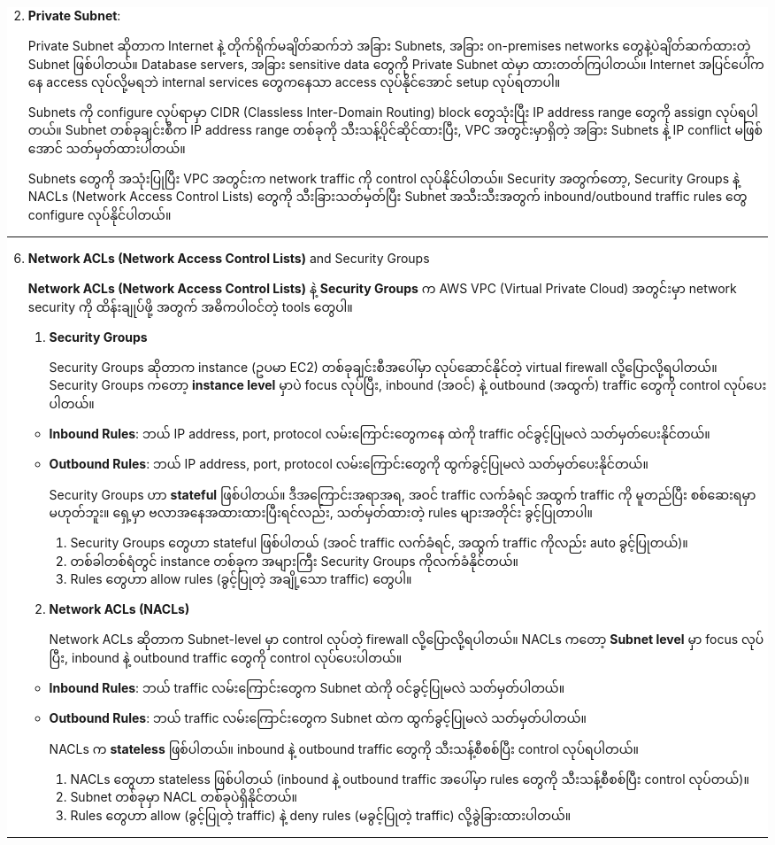   2. **Private Subnet**:  
     
     Private Subnet ဆိုတာက Internet နဲ့ တိုက်ရိုက်မချိတ်ဆက်ဘဲ အခြား Subnets, အခြား on-premises networks တွေနဲ့ပဲချိတ်ဆက်ထားတဲ့ Subnet ဖြစ်ပါတယ်။ Database servers, အခြား sensitive data တွေကို Private Subnet ထဲမှာ ထားတတ်ကြပါတယ်။ Internet အပြင်ပေါ်ကနေ access လုပ်လို့မရဘဲ internal services တွေကနေသာ access လုပ်နိုင်အောင် setup လုပ်ရတာပါ။
     
     Subnets ကို configure လုပ်ရာမှာ CIDR (Classless Inter-Domain Routing) block တွေသုံးပြီး IP address range တွေကို assign လုပ်ရပါတယ်။ Subnet တစ်ခုချင်းစီက IP address range တစ်ခုကို သီးသန့်ပိုင်ဆိုင်ထားပြီး, VPC အတွင်းမှာရှိတဲ့ အခြား Subnets နဲ့ IP conflict မဖြစ်အောင် သတ်မှတ်ထားပါတယ်။
     
     Subnets တွေကို အသုံးပြုပြီး VPC အတွင်းက network traffic ကို control လုပ်နိုင်ပါတယ်။ Security အတွက်တော့, Security Groups နဲ့ NACLs (Network Access Control Lists) တွေကို သီးခြားသတ်မှတ်ပြီး Subnet အသီးသီးအတွက် inbound/outbound traffic rules တွေ configure လုပ်နိုင်ပါတယ်။

------------------------------------------------------------------------

6. **Network ACLs (Network Access Control Lists)** and Security Groups
   
   **Network ACLs (Network Access Control Lists)** နဲ့ **Security Groups** က AWS VPC (Virtual Private Cloud) အတွင်းမှာ network security ကို ထိန်းချုပ်ဖို့ အတွက် အဓိကပါဝင်တဲ့ tools တွေပါ။
   
   1. **Security Groups**
      
      Security Groups ဆိုတာက instance (ဥပမာ EC2) တစ်ခုချင်းစီအပေါ်မှာ လုပ်ဆောင်နိုင်တဲ့ virtual firewall လို့ပြောလို့ရပါတယ်။ Security Groups ကတော့ **instance level** မှာပဲ focus လုပ်ပြီး, inbound (အဝင်) နဲ့ outbound (အထွက်) traffic တွေကို control လုပ်ပေးပါတယ်။

	- **Inbound Rules**: ဘယ် IP address, port, protocol လမ်းကြောင်းတွေကနေ ထဲကို traffic ဝင်ခွင့်ပြုမလဲ သတ်မှတ်ပေးနိုင်တယ်။
	- **Outbound Rules**: ဘယ် IP address, port, protocol လမ်းကြောင်းတွေကို ထွက်ခွင့်ပြုမလဲ သတ်မှတ်ပေးနိုင်တယ်။
	  
	  Security Groups ဟာ **stateful** ဖြစ်ပါတယ်။ ဒီအကြောင်းအရာအရ, အဝင် traffic လက်ခံရင် အထွက် traffic ကို မူတည်ပြီး စစ်ဆေးရမှာမဟုတ်ဘူး။ ရှေ့မှာ ဗလာအနေအထားထားပြီးရင်လည်း, သတ်မှတ်ထားတဲ့ rules များအတိုင်း ခွင့်ပြုတာပါ။
   
	   1. Security Groups တွေဟာ stateful ဖြစ်ပါတယ် (အဝင် traffic လက်ခံရင်, အထွက် traffic ကိုလည်း auto ခွင့်ပြုတယ်)။
	   2. တစ်ခါတစ်ရံတွင် instance တစ်ခုက အများကြီး Security Groups ကိုလက်ခံနိုင်တယ်။
	   3. Rules တွေဟာ allow rules (ခွင့်ပြုတဲ့ အချို့သော traffic) တွေပါ။ 
        
   2. **Network ACLs (NACLs)**
      
      Network ACLs ဆိုတာက Subnet-level မှာ control လုပ်တဲ့ firewall လို့ပြောလို့ရပါတယ်။ NACLs ကတော့ **Subnet level** မှာ focus လုပ်ပြီး, inbound နဲ့ outbound traffic တွေကို control လုပ်ပေးပါတယ်။

	- **Inbound Rules**: ဘယ် traffic လမ်းကြောင်းတွေက Subnet ထဲကို ဝင်ခွင့်ပြုမလဲ သတ်မှတ်ပါတယ်။
	- **Outbound Rules**: ဘယ် traffic လမ်းကြောင်းတွေက Subnet ထဲက ထွက်ခွင့်ပြုမလဲ သတ်မှတ်ပါတယ်။
	  
	  NACLs က **stateless** ဖြစ်ပါတယ်။ inbound နဲ့ outbound traffic တွေကို သီးသန့်စီစစ်ပြီး control လုပ်ရပါတယ်။ 
   
	   1. NACLs တွေဟာ stateless ဖြစ်ပါတယ် (inbound နဲ့ outbound traffic အပေါ်မှာ rules တွေကို သီးသန့်စီစစ်ပြီး control လုပ်တယ်)။
	   2. Subnet တစ်ခုမှာ NACL တစ်ခုပဲရှိနိုင်တယ်။
	   3. Rules တွေဟာ allow (ခွင့်ပြုတဲ့ traffic) နဲ့ deny rules (မခွင့်ပြုတဲ့ traffic) လို့ခွဲခြားထားပါတယ်။

------------------------------------------------------------------------

